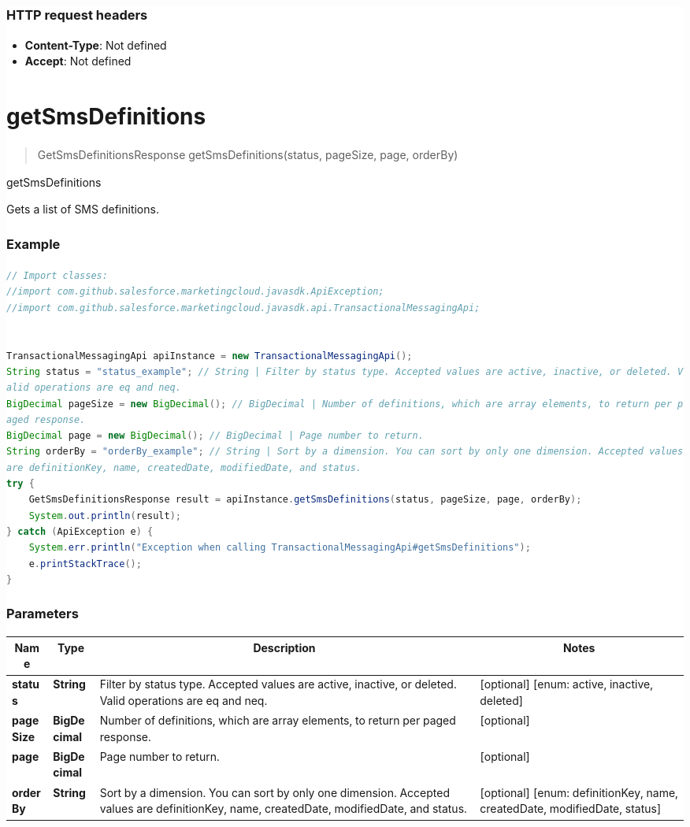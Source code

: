 ### HTTP request headers

 - **Content-Type**: Not defined
 - **Accept**: Not defined

<a name="getSmsDefinitions"></a>
# **getSmsDefinitions**
> GetSmsDefinitionsResponse getSmsDefinitions(status, pageSize, page, orderBy)

getSmsDefinitions

Gets a list of SMS definitions.

### Example
```java
// Import classes:
//import com.github.salesforce.marketingcloud.javasdk.ApiException;
//import com.github.salesforce.marketingcloud.javasdk.api.TransactionalMessagingApi;


TransactionalMessagingApi apiInstance = new TransactionalMessagingApi();
String status = "status_example"; // String | Filter by status type. Accepted values are active, inactive, or deleted. Valid operations are eq and neq.
BigDecimal pageSize = new BigDecimal(); // BigDecimal | Number of definitions, which are array elements, to return per paged response.
BigDecimal page = new BigDecimal(); // BigDecimal | Page number to return.
String orderBy = "orderBy_example"; // String | Sort by a dimension. You can sort by only one dimension. Accepted values are definitionKey, name, createdDate, modifiedDate, and status.
try {
    GetSmsDefinitionsResponse result = apiInstance.getSmsDefinitions(status, pageSize, page, orderBy);
    System.out.println(result);
} catch (ApiException e) {
    System.err.println("Exception when calling TransactionalMessagingApi#getSmsDefinitions");
    e.printStackTrace();
}
```

### Parameters

Name | Type | Description  | Notes
------------- | ------------- | ------------- | -------------
 **status** | **String**| Filter by status type. Accepted values are active, inactive, or deleted. Valid operations are eq and neq. | [optional] [enum: active, inactive, deleted]
 **pageSize** | **BigDecimal**| Number of definitions, which are array elements, to return per paged response. | [optional]
 **page** | **BigDecimal**| Page number to return. | [optional]
 **orderBy** | **String**| Sort by a dimension. You can sort by only one dimension. Accepted values are definitionKey, name, createdDate, modifiedDate, and status. | [optional] [enum: definitionKey, name, createdDate, modifiedDate, status]
